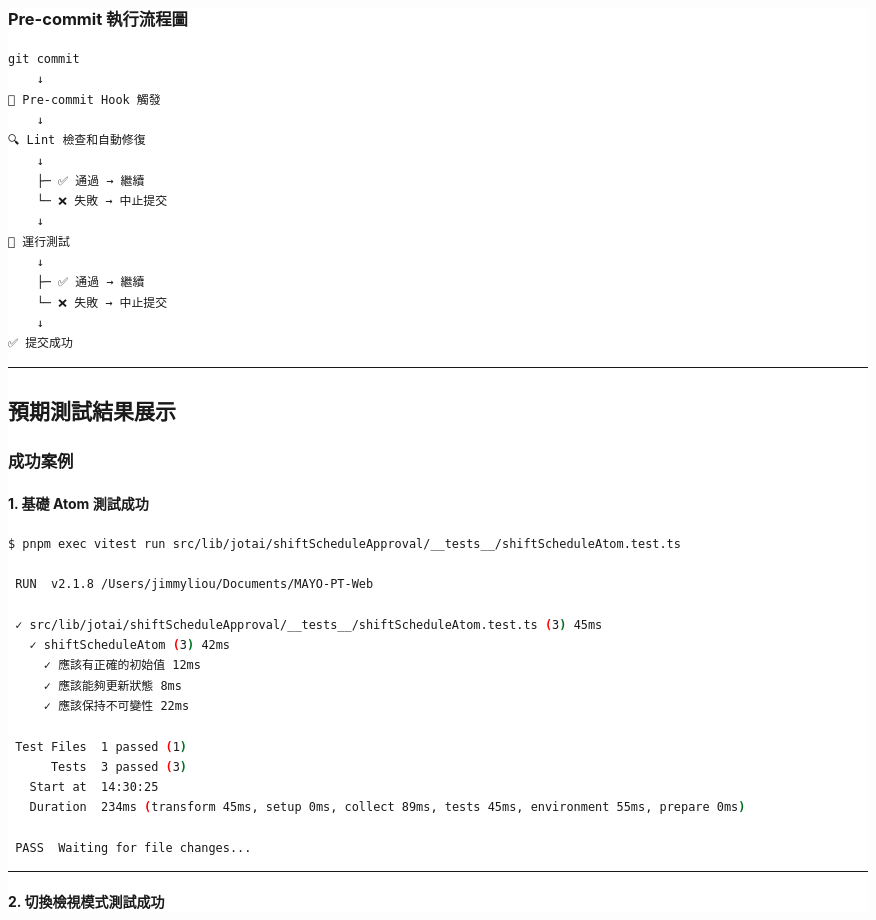 
### Pre-commit 執行流程圖

```
git commit
    ↓
🧪 Pre-commit Hook 觸發
    ↓
🔍 Lint 檢查和自動修復
    ↓
    ├─ ✅ 通過 → 繼續
    └─ ❌ 失敗 → 中止提交
    ↓
🧪 運行測試
    ↓
    ├─ ✅ 通過 → 繼續
    └─ ❌ 失敗 → 中止提交
    ↓
✅ 提交成功
```

---

## 預期測試結果展示

### 成功案例

#### 1. 基礎 Atom 測試成功

```bash
$ pnpm exec vitest run src/lib/jotai/shiftScheduleApproval/__tests__/shiftScheduleAtom.test.ts

 RUN  v2.1.8 /Users/jimmyliou/Documents/MAYO-PT-Web

 ✓ src/lib/jotai/shiftScheduleApproval/__tests__/shiftScheduleAtom.test.ts (3) 45ms
   ✓ shiftScheduleAtom (3) 42ms
     ✓ 應該有正確的初始值 12ms
     ✓ 應該能夠更新狀態 8ms
     ✓ 應該保持不可變性 22ms

 Test Files  1 passed (1)
      Tests  3 passed (3)
   Start at  14:30:25
   Duration  234ms (transform 45ms, setup 0ms, collect 89ms, tests 45ms, environment 55ms, prepare 0ms)

 PASS  Waiting for file changes...
```

---

#### 2. 切換檢視模式測試成功
